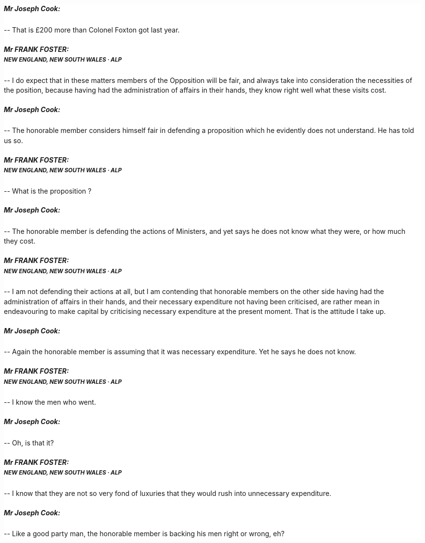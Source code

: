##### Mr Joseph Cook:

-- That is £200 more than Colonel Foxton got last year. 

##### Mr FRANK FOSTER:<br><small class="text-muted">NEW ENGLAND, NEW SOUTH WALES &middot; ALP</small>

-- I do expect that in these matters members of the Opposition will be fair, and always take into consideration the necessities of the position, because having had the administration of affairs in their hands, they know right well what these visits cost. 

##### Mr Joseph Cook:

-- The honorable member considers himself fair in defending a proposition which he evidently does not understand. He has told us so. 

##### Mr FRANK FOSTER:<br><small class="text-muted">NEW ENGLAND, NEW SOUTH WALES &middot; ALP</small>

-- What is the proposition ? 

##### Mr Joseph Cook:

-- The honorable member is defending the actions of Ministers, and yet says he does not know what they were, or how much they cost. 

##### Mr FRANK FOSTER:<br><small class="text-muted">NEW ENGLAND, NEW SOUTH WALES &middot; ALP</small>

-- I am not defending their actions at all, but I am contending that honorable members on the other side having had the administration of affairs in their hands, and their necessary expenditure not having been criticised, are rather mean in endeavouring to make capital by criticising necessary expenditure at the present moment. That is the attitude I take up. 

##### Mr Joseph Cook:

-- Again the honorable member is assuming that it was necessary expenditure. Yet he says he does not know. 

##### Mr FRANK FOSTER:<br><small class="text-muted">NEW ENGLAND, NEW SOUTH WALES &middot; ALP</small>

-- I know the men who went. 

##### Mr Joseph Cook:

-- Oh, is that it? 

##### Mr FRANK FOSTER:<br><small class="text-muted">NEW ENGLAND, NEW SOUTH WALES &middot; ALP</small>

-- I know that they are not so very fond of luxuries that they would rush into unnecessary expenditure. 

##### Mr Joseph Cook:

-- Like a good party man, the honorable member is backing his men right or wrong, eh? 
